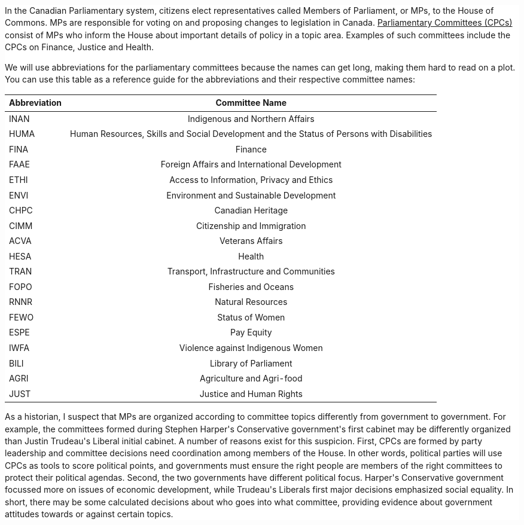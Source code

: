 In the Canadian Parliamentary system, citizens elect representatives called Members of Parliament, or MPs, to the House of Commons. MPs are responsible for voting on and proposing changes to legislation in Canada. [Parliamentary Committees (CPCs)](http://www.ourcommons.ca/Committees/en/Home) consist of MPs who inform the House about important details of policy in a topic area. Examples of such committees include the CPCs on Finance, Justice and Health.

We will use abbreviations for the parliamentary committees because the names can get long, making them hard to read on a plot. You can use this table as a reference guide for the abbreviations and their respective committee names:

| Abbreviation |                                       Committee Name                                       |
| :----------- | :----------------------------------------------------------------------------------------: |
| INAN         |                              Indigenous and Northern Affairs                               |
| HUMA         | Human Resources, Skills and Social Development and the Status of Persons with Disabilities |
| FINA         |                                          Finance                                           |
| FAAE         |                       Foreign Affairs and International Development                        |
| ETHI         |                         Access to Information, Privacy and Ethics                          |
| ENVI         |                          Environment and Sustainable Development                           |
| CHPC         |                                     Canadian Heritage                                      |
| CIMM         |                                Citizenship and Immigration                                 |
| ACVA         |                                      Veterans Affairs                                      |
| HESA         |                                           Health                                           |
| TRAN         |                         Transport, Infrastructure and Communities                          |
| FOPO         |                                    Fisheries and Oceans                                    |
| RNNR         |                                     Natural Resources                                      |
| FEWO         |                                      Status of Women                                       |
| ESPE         |                                         Pay Equity                                         |
| IWFA         |                             Violence against Indigenous Women                              |
| BILI         |                                   Library of Parliament                                    |
| AGRI         |                                 Agriculture and Agri-food                                  |
| JUST         |                                  Justice and Human Rights                                  |

As a historian, I suspect that MPs are organized according to committee topics differently from government to government. For example, the committees formed during Stephen Harper's Conservative government's first cabinet may be differently organized than Justin Trudeau's Liberal initial cabinet. A number of reasons exist for this suspicion. First, CPCs are formed by party leadership and committee decisions need coordination among members of the House. In other words, political parties will use CPCs as tools to score political points, and governments must ensure the right people are members of the right committees to protect their political agendas. Second, the two governments have different political focus. Harper's Conservative government focussed more on issues of economic development, while Trudeau's Liberals first major decisions emphasized social equality. In short, there may be some calculated decisions about who goes into what committee, providing evidence about government attitudes towards or against certain topics.
